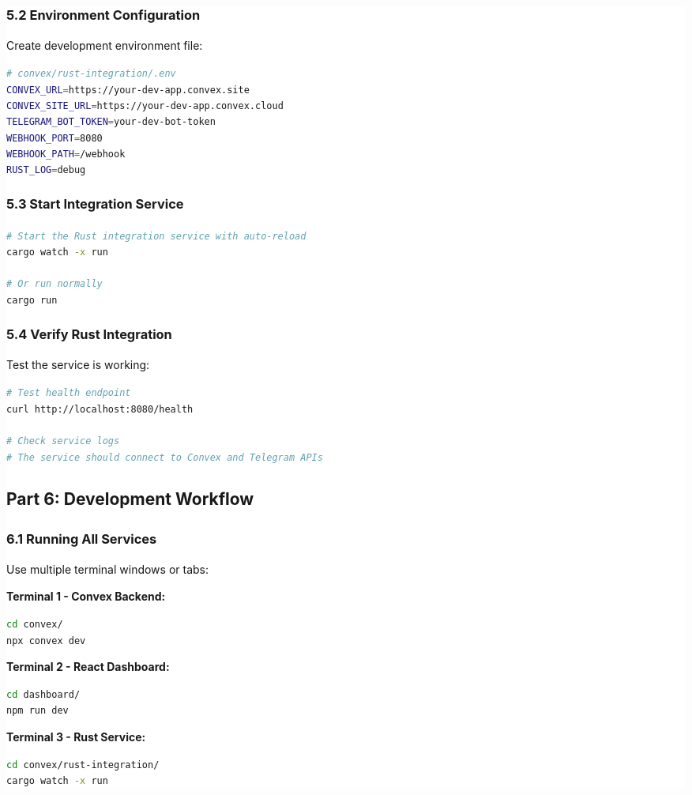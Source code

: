 ### 5.2 Environment Configuration

Create development environment file:

```bash
# convex/rust-integration/.env
CONVEX_URL=https://your-dev-app.convex.site
CONVEX_SITE_URL=https://your-dev-app.convex.cloud
TELEGRAM_BOT_TOKEN=your-dev-bot-token
WEBHOOK_PORT=8080
WEBHOOK_PATH=/webhook
RUST_LOG=debug
```

### 5.3 Start Integration Service

```bash
# Start the Rust integration service with auto-reload
cargo watch -x run

# Or run normally
cargo run
```

### 5.4 Verify Rust Integration

Test the service is working:

```bash
# Test health endpoint
curl http://localhost:8080/health

# Check service logs
# The service should connect to Convex and Telegram APIs
```

## Part 6: Development Workflow

### 6.1 Running All Services

Use multiple terminal windows or tabs:

**Terminal 1 - Convex Backend:**
```bash
cd convex/
npx convex dev
```

**Terminal 2 - React Dashboard:**
```bash
cd dashboard/
npm run dev
```

**Terminal 3 - Rust Service:**
```bash
cd convex/rust-integration/
cargo watch -x run
```
